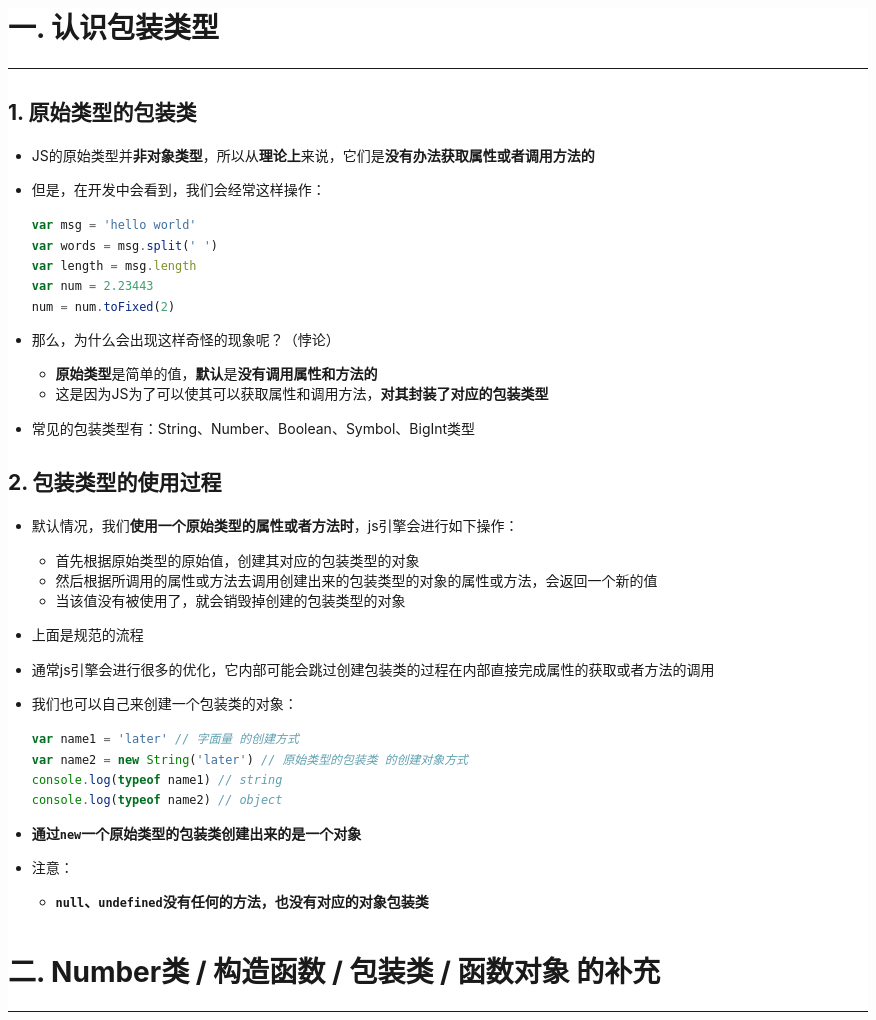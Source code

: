 # 一. 认识包装类型

---

## 1. 原始类型的包装类

- JS的原始类型并**非对象类型**，所以从**理论上**来说，它们是**没有办法获取属性或者调用方法的**

- 但是，在开发中会看到，我们会经常这样操作：

  ```js
  var msg = 'hello world'
  var words = msg.split(' ')
  var length = msg.length
  var num = 2.23443
  num = num.toFixed(2)
  ```

- 那么，为什么会出现这样奇怪的现象呢？（悖论）

  - **原始类型**是简单的值，**默认**是**没有调用属性和方法的**
  - 这是因为JS为了可以使其可以获取属性和调用方法，**对其封装了对应的包装类型**

- 常见的包装类型有：String、Number、Boolean、Symbol、BigInt类型

## 2. 包装类型的使用过程

- 默认情况，我们**使用一个原始类型的属性或者方法时**，js引擎会进行如下操作：

  - 首先根据原始类型的原始值，创建其对应的包装类型的对象
  - 然后根据所调用的属性或方法去调用创建出来的包装类型的对象的属性或方法，会返回一个新的值
  - 当该值没有被使用了，就会销毁掉创建的包装类型的对象

- 上面是规范的流程

- 通常js引擎会进行很多的优化，它内部可能会跳过创建包装类的过程在内部直接完成属性的获取或者方法的调用

- 我们也可以自己来创建一个包装类的对象：

  ```js
  var name1 = 'later' // 字面量 的创建方式
  var name2 = new String('later') // 原始类型的包装类 的创建对象方式
  console.log(typeof name1) // string
  console.log(typeof name2) // object
  ```

- **通过`new`一个原始类型的包装类创建出来的是一个对象**

- 注意：

  - **`null`、`undefined`没有任何的方法，也没有对应的对象包装类**


# 二. Number类 / 构造函数 / 包装类 / 函数对象 的补充

---
